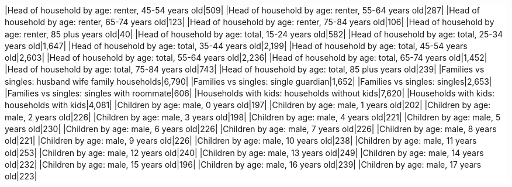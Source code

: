 |Head of household by age: renter, 45-54 years old|509|
|Head of household by age: renter, 55-64 years old|287|
|Head of household by age: renter, 65-74 years old|123|
|Head of household by age: renter, 75-84 years old|106|
|Head of household by age: renter, 85 plus years old|40|
|Head of household by age: total, 15-24 years old|582|
|Head of household by age: total, 25-34 years old|1,647|
|Head of household by age: total, 35-44 years old|2,199|
|Head of household by age: total, 45-54 years old|2,603|
|Head of household by age: total, 55-64 years old|2,236|
|Head of household by age: total, 65-74 years old|1,452|
|Head of household by age: total, 75-84 years old|743|
|Head of household by age: total, 85 plus years old|239|
|Families vs singles: husband wife family households|6,790|
|Families vs singles: single guardian|1,652|
|Families vs singles: singles|2,653|
|Families vs singles: singles with roommate|606|
|Households with kids: households without kids|7,620|
|Households with kids: households with kids|4,081|
|Children by age: male, 0 years old|197|
|Children by age: male, 1 years old|202|
|Children by age: male, 2 years old|226|
|Children by age: male, 3 years old|198|
|Children by age: male, 4 years old|221|
|Children by age: male, 5 years old|230|
|Children by age: male, 6 years old|226|
|Children by age: male, 7 years old|226|
|Children by age: male, 8 years old|221|
|Children by age: male, 9 years old|226|
|Children by age: male, 10 years old|238|
|Children by age: male, 11 years old|253|
|Children by age: male, 12 years old|240|
|Children by age: male, 13 years old|249|
|Children by age: male, 14 years old|232|
|Children by age: male, 15 years old|196|
|Children by age: male, 16 years old|239|
|Children by age: male, 17 years old|223|